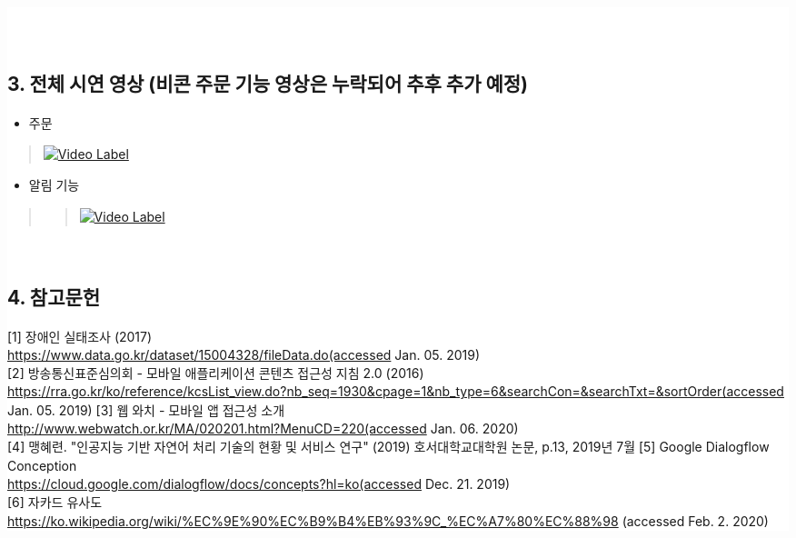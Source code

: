</br>
</br>

## 3. 전체 시연 영상 (비콘 주문 기능 영상은 누락되어 추후 추가 예정)

* 주문
> [![Video Label](http://img.youtube.com/vi/QPmVavaMwBk/hqdefault.jpg)](https://www.youtube.com/watch?v=QPmVavaMwBk)

* 알림 기능
> > [![Video Label](http://img.youtube.com/vi/eqi8PUJboFY/hqdefault.jpg)](https://www.youtube.com/watch?v=eqi8PUJboFY)



</br>

## 4. 참고문헌
[1] 장애인 실태조사 (2017) </br>
https://www.data.go.kr/dataset/15004328/fileData.do(accessed Jan. 05. 2019) </br>
[2] 방송통신표준심의회 - 모바일 애플리케이션 콘텐츠 접근성 지침 2.0 (2016) </br>
https://rra.go.kr/ko/reference/kcsList_view.do?nb_seq=1930&cpage=1&nb_type=6&searchCon=&searchTxt=&sortOrder(accessed Jan. 05. 2019)
[3] 웹 와치 - 모바일 앱 접근성 소개 </br>
http://www.webwatch.or.kr/MA/020201.html?MenuCD=220(accessed Jan. 06. 2020) </br>
[4] 맹혜련. "인공지능 기반 자연어 처리 기술의 현황 및 서비스 연구" (2019) 호서대학교대학원 논문, p.13, 2019년 7월
[5] Google Dialogflow Conception </br>
https://cloud.google.com/dialogflow/docs/concepts?hl=ko(accessed Dec. 21. 2019) </br>
[6] 자카드 유사도 </br>
https://ko.wikipedia.org/wiki/%EC%9E%90%EC%B9%B4%EB%93%9C_%EC%A7%80%EC%88%98 (accessed Feb. 2. 2020)

